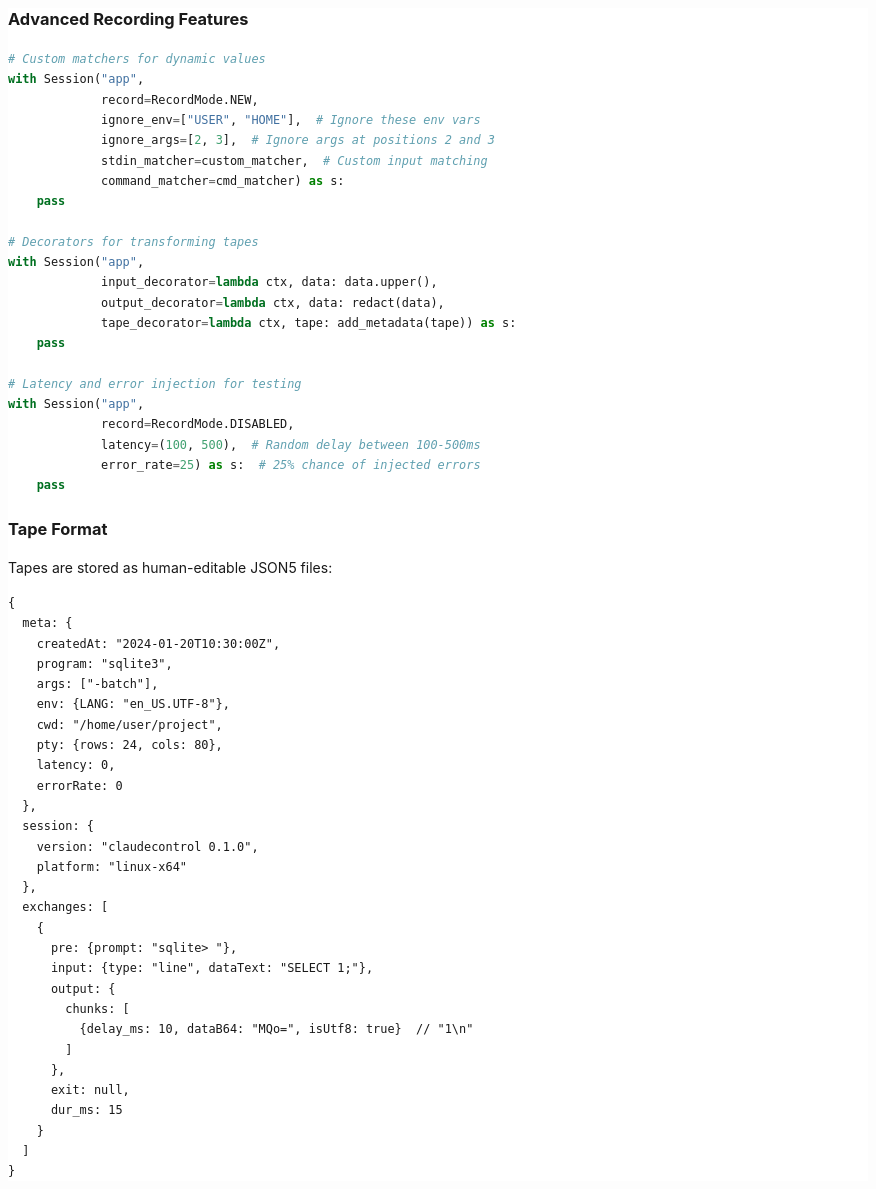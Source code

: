 ### Advanced Recording Features

```python
# Custom matchers for dynamic values
with Session("app",
             record=RecordMode.NEW,
             ignore_env=["USER", "HOME"],  # Ignore these env vars
             ignore_args=[2, 3],  # Ignore args at positions 2 and 3
             stdin_matcher=custom_matcher,  # Custom input matching
             command_matcher=cmd_matcher) as s:
    pass

# Decorators for transforming tapes
with Session("app",
             input_decorator=lambda ctx, data: data.upper(),
             output_decorator=lambda ctx, data: redact(data),
             tape_decorator=lambda ctx, tape: add_metadata(tape)) as s:
    pass

# Latency and error injection for testing
with Session("app",
             record=RecordMode.DISABLED,
             latency=(100, 500),  # Random delay between 100-500ms
             error_rate=25) as s:  # 25% chance of injected errors
    pass
```

### Tape Format

Tapes are stored as human-editable JSON5 files:

```json5
{
  meta: {
    createdAt: "2024-01-20T10:30:00Z",
    program: "sqlite3",
    args: ["-batch"],
    env: {LANG: "en_US.UTF-8"},
    cwd: "/home/user/project",
    pty: {rows: 24, cols: 80},
    latency: 0,
    errorRate: 0
  },
  session: {
    version: "claudecontrol 0.1.0",
    platform: "linux-x64"
  },
  exchanges: [
    {
      pre: {prompt: "sqlite> "},
      input: {type: "line", dataText: "SELECT 1;"},
      output: {
        chunks: [
          {delay_ms: 10, dataB64: "MQo=", isUtf8: true}  // "1\n"
        ]
      },
      exit: null,
      dur_ms: 15
    }
  ]
}
```
